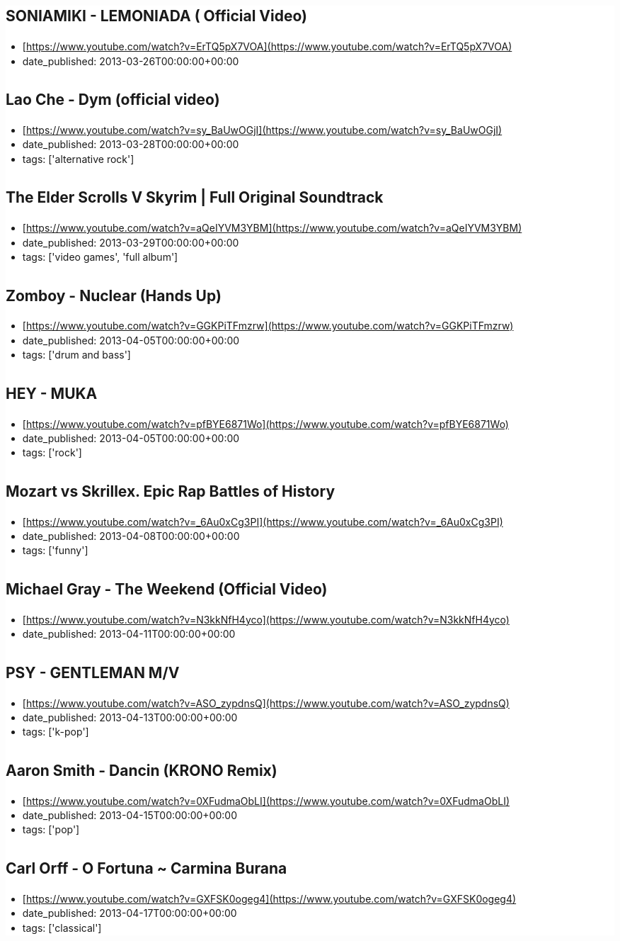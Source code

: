  ## SONIAMIKI - LEMONIADA ( Official Video)
 - [https://www.youtube.com/watch?v=ErTQ5pX7VOA](https://www.youtube.com/watch?v=ErTQ5pX7VOA)
 - date_published: 2013-03-26T00:00:00+00:00

 ## Lao Che - Dym (official video)
 - [https://www.youtube.com/watch?v=sy_BaUwOGjI](https://www.youtube.com/watch?v=sy_BaUwOGjI)
 - date_published: 2013-03-28T00:00:00+00:00
 - tags: ['alternative rock']

 ## The Elder Scrolls V Skyrim | Full Original Soundtrack
 - [https://www.youtube.com/watch?v=aQeIYVM3YBM](https://www.youtube.com/watch?v=aQeIYVM3YBM)
 - date_published: 2013-03-29T00:00:00+00:00
 - tags: ['video games', 'full album']

 ## Zomboy - Nuclear (Hands Up)
 - [https://www.youtube.com/watch?v=GGKPiTFmzrw](https://www.youtube.com/watch?v=GGKPiTFmzrw)
 - date_published: 2013-04-05T00:00:00+00:00
 - tags: ['drum and bass']

 ## HEY - MUKA
 - [https://www.youtube.com/watch?v=pfBYE6871Wo](https://www.youtube.com/watch?v=pfBYE6871Wo)
 - date_published: 2013-04-05T00:00:00+00:00
 - tags: ['rock']

 ## Mozart vs Skrillex. Epic Rap Battles of History
 - [https://www.youtube.com/watch?v=_6Au0xCg3PI](https://www.youtube.com/watch?v=_6Au0xCg3PI)
 - date_published: 2013-04-08T00:00:00+00:00
 - tags: ['funny']

 ## Michael Gray - The Weekend (Official Video)
 - [https://www.youtube.com/watch?v=N3kkNfH4yco](https://www.youtube.com/watch?v=N3kkNfH4yco)
 - date_published: 2013-04-11T00:00:00+00:00

 ## PSY - GENTLEMAN M/V
 - [https://www.youtube.com/watch?v=ASO_zypdnsQ](https://www.youtube.com/watch?v=ASO_zypdnsQ)
 - date_published: 2013-04-13T00:00:00+00:00
 - tags: ['k-pop']

 ## Aaron Smith - Dancin (KRONO Remix)
 - [https://www.youtube.com/watch?v=0XFudmaObLI](https://www.youtube.com/watch?v=0XFudmaObLI)
 - date_published: 2013-04-15T00:00:00+00:00
 - tags: ['pop']

 ## Carl Orff - O Fortuna ~ Carmina Burana
 - [https://www.youtube.com/watch?v=GXFSK0ogeg4](https://www.youtube.com/watch?v=GXFSK0ogeg4)
 - date_published: 2013-04-17T00:00:00+00:00
 - tags: ['classical']
